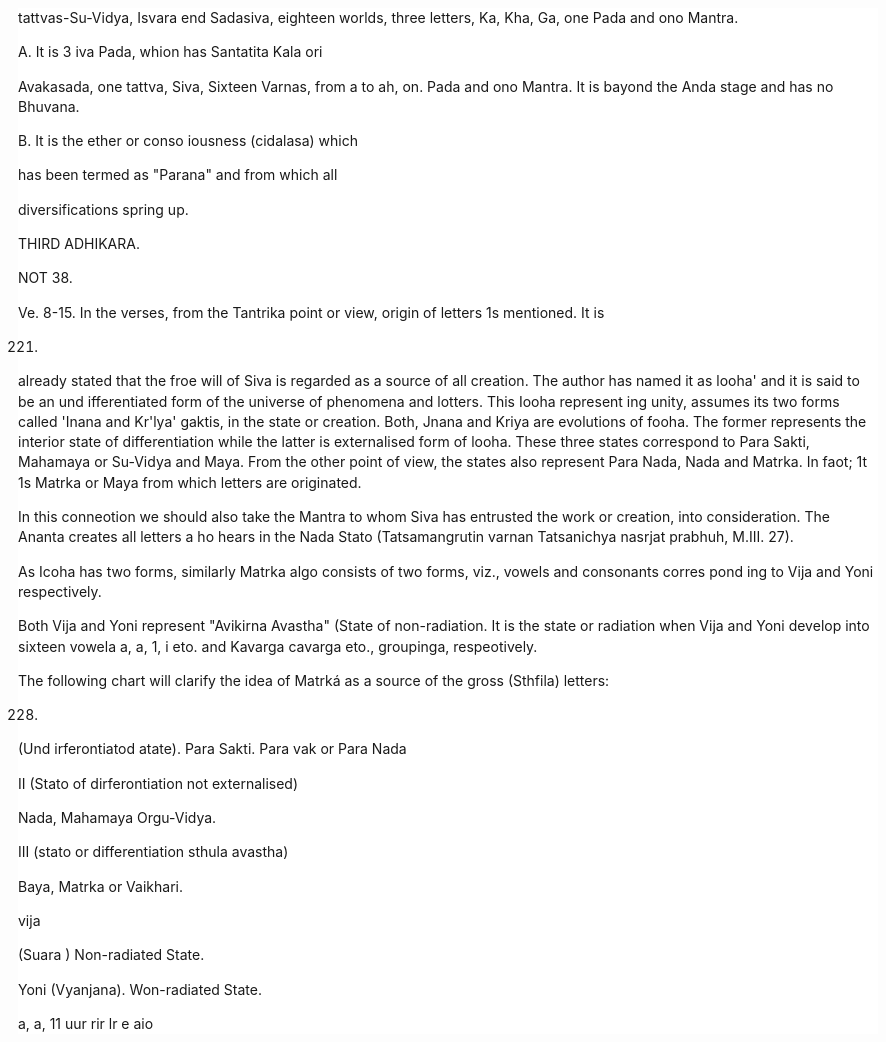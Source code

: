 tattvas-Su-Vidya, Isvara end Sadasiva, eighteen worlds, three letters, Ka, Kha, Ga, one Pada and ono Mantra. 

A. It is 3 iva Pada, whion has Santatita Kala ori 

Avakasada, one tattva, Siva, Sixteen Varnas, from a to ah, on. Pada and ono Mantra. It is bayond the Anda stage and has no Bhuvana. 

B. It is the ether or conso iousness (cidalasa) which 

has been termed as "Parana" and from which all 

diversifications spring up. 

THIRD ADHIKARA. 

NOT 38. 

Ve. 8-15. In the verses, from the Tantrika point or view, origin of letters 1s mentioned. It is 

221. 

already stated that the froe will of Siva is regarded as a source of all creation. The author has named it as looha' and it is said to be an und ifferentiated form of the universe of phenomena and lotters. This Iooha represent ing unity, assumes its two forms called 'Inana and Kr'lya' gaktis, in the state or creation. Both, Jnana and Kriya are evolutions of fooha. The former represents the interior state of differentiation while the latter is externalised form of looha. These three states correspond to Para Sakti, Mahamaya or Su-Vidya and Maya. From the other point of view, the states also represent Para Nada, Nada and Matrka. In faot; 1t 1s Matrka or Maya from which letters are originated. 

In this conneotion we should also take the Mantra to whom Siva has entrusted the work or creation, into consideration. The Ananta creates all letters a ho hears in the Nada Stato (Tatsamangrutin varnan Tatsanichya nasrjat prabhuh, M.III. 27). 

As Icoha has two forms, similarly Matrka algo consists of two forms, viz., vowels and consonants corres pond ing to Vija and Yoni respectively. 

Both Vija and Yoni represent "Avikirna Avastha" (State of non-radiation. It is the state or radiation when Vija and Yoni develop into sixteen vowela a, a, 1, i eto. and Kavarga cavarga eto., groupinga, respeotively. 

The following chart will clarify the idea of Matrká as a source of the gross (Sthfila) letters: 

228. 

(Und irferontiatod atate). Para Sakti. Para vak or Para Nada 

II (Stato of dirferontiation not externalised) 

Nada, Mahamaya Orgu-Vidya. 

III (stato or differentiation sthula avastha) 

Baya, Matrka or Vaikhari. 

vija 

(Suara ) Non-radiated State. 

Yoni (Vyanjana). Won-radiated State. 

a, a, 11 uur rir lr e aio 
